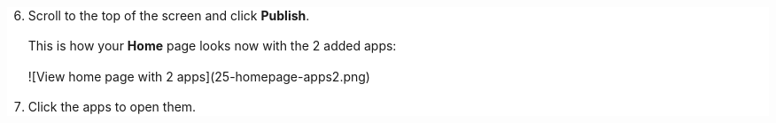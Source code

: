 
6. Scroll to the top of the screen and click **Publish**.

    This is how your **Home** page looks now with the 2 added apps:

    <!-- border -->![View home page with 2 apps](25-homepage-apps2.png)

7. Click the apps to open them.
